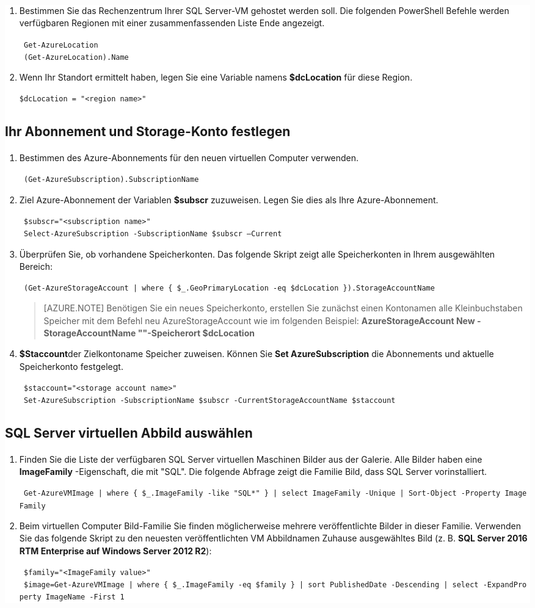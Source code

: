 1. Bestimmen Sie das Rechenzentrum Ihrer SQL Server-VM gehostet werden soll. Die folgenden PowerShell Befehle werden verfügbaren Regionen mit einer zusammenfassenden Liste Ende angezeigt.

        Get-AzureLocation
        (Get-AzureLocation).Name

2.  Wenn Ihr Standort ermittelt haben, legen Sie eine Variable namens **$dcLocation** für diese Region.

        $dcLocation = "<region name>"

## <a name="set-your-subscription-and-storage-account"></a>Ihr Abonnement und Storage-Konto festlegen

1. Bestimmen des Azure-Abonnements für den neuen virtuellen Computer verwenden.

        (Get-AzureSubscription).SubscriptionName

1. Ziel Azure-Abonnement der Variablen **$subscr** zuzuweisen. Legen Sie dies als Ihre Azure-Abonnement.

        $subscr="<subscription name>"
        Select-AzureSubscription -SubscriptionName $subscr –Current

1. Überprüfen Sie, ob vorhandene Speicherkonten. Das folgende Skript zeigt alle Speicherkonten in Ihrem ausgewählten Bereich:

        (Get-AzureStorageAccount | where { $_.GeoPrimaryLocation -eq $dcLocation }).StorageAccountName

    >[AZURE.NOTE] Benötigen Sie ein neues Speicherkonto, erstellen Sie zunächst einen Kontonamen alle Kleinbuchstaben Speicher mit dem Befehl neu AzureStorageAccount wie im folgenden Beispiel: **AzureStorageAccount New - StorageAccountName "<storage account name>"-Speicherort $dcLocation**

1. **$Staccount**der Zielkontoname Speicher zuweisen. Können Sie **Set AzureSubscription** die Abonnements und aktuelle Speicherkonto festgelegt.

        $staccount="<storage account name>"
        Set-AzureSubscription -SubscriptionName $subscr -CurrentStorageAccountName $staccount

## <a name="select-a-sql-server-virtual-machine-image"></a>SQL Server virtuellen Abbild auswählen

1. Finden Sie die Liste der verfügbaren SQL Server virtuellen Maschinen Bilder aus der Galerie. Alle Bilder haben eine **ImageFamily** -Eigenschaft, die mit "SQL". Die folgende Abfrage zeigt die Familie Bild, dass SQL Server vorinstalliert.

        Get-AzureVMImage | where { $_.ImageFamily -like "SQL*" } | select ImageFamily -Unique | Sort-Object -Property ImageFamily

1. Beim virtuellen Computer Bild-Familie Sie finden möglicherweise mehrere veröffentlichte Bilder in dieser Familie. Verwenden Sie das folgende Skript zu den neuesten veröffentlichten VM Abbildnamen Zuhause ausgewähltes Bild (z. B. **SQL Server 2016 RTM Enterprise auf Windows Server 2012 R2**):

        $family="<ImageFamily value>"
        $image=Get-AzureVMImage | where { $_.ImageFamily -eq $family } | sort PublishedDate -Descending | select -ExpandProperty ImageName -First 1
